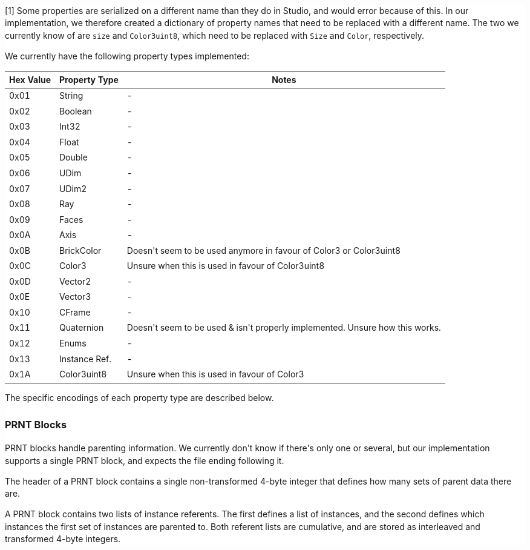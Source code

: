 [1] Some properties are serialized on a different name than they do in Studio, and would error because of this. In our implementation, we therefore created a dictionary of property names that need to be replaced with a different name. The two we currently know of are `size` and `Color3uint8`, which need to be replaced with `Size` and `Color`, respectively.

We currently have the following property types implemented:

| Hex Value | Property Type | Notes                                                        |
| --------- | ------------- | ------------------------------------------------------------ |
| 0x01      | String        | -                                                            |
| 0x02      | Boolean       | -                                                            |
| 0x03      | Int32         | -                                                            |
| 0x04      | Float         | -                                                            |
| 0x05      | Double        | -                                                            |
| 0x06      | UDim          | -                                                            |
| 0x07      | UDim2         | -                                                            |
| 0x08      | Ray           | -                                                            |
| 0x09      | Faces         | -                                                            |
| 0x0A      | Axis          | -                                                            |
| 0x0B      | BrickColor    | Doesn't seem to be used anymore in favour of Color3 or Color3uint8 |
| 0x0C      | Color3        | Unsure when this is used in favour of Color3uint8            |
| 0x0D      | Vector2       | -                                                            |
| 0x0E      | Vector3       | -                                                            |
| 0x10      | CFrame        | -                                                            |
| 0x11      | Quaternion    | Doesn't seem to be used & isn't properly implemented. Unsure how this works. |
| 0x12      | Enums         | -                                                            |
| 0x13      | Instance Ref. | -                                                            |
| 0x1A      | Color3uint8   | Unsure when this is used in favour of Color3                 |

The specific encodings of each property type are described below.

### PRNT Blocks
PRNT blocks handle parenting information. We currently don't know if there's only one or several, but our implementation supports a single PRNT block, and expects the file ending following it.

The header of a PRNT block contains a single non-transformed 4-byte integer that defines how many sets of parent data there are.

A PRNT block contains two lists of instance referents. The first defines a list of instances, and the second defines which instances the first set of instances are parented to. Both referent lists are cumulative, and are stored as interleaved and transformed 4-byte integers.
